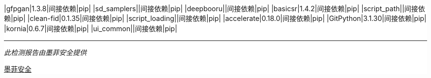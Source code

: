 |gfpgan|1.3.8|间接依赖|pip|
|sd_samplers||间接依赖|pip|
|deepbooru||间接依赖|pip|
|basicsr|1.4.2|间接依赖|pip|
|script_path||间接依赖|pip|
|clean-fid|0.1.35|间接依赖|pip|
|script_loading||间接依赖|pip|
|accelerate|0.18.0|间接依赖|pip|
|GitPython|3.1.30|间接依赖|pip|
|kornia|0.6.7|间接依赖|pip|
|ui_common||间接依赖|pip|


------

*此检测报告由墨菲安全提供*

[墨菲安全](www.murphysec.com)